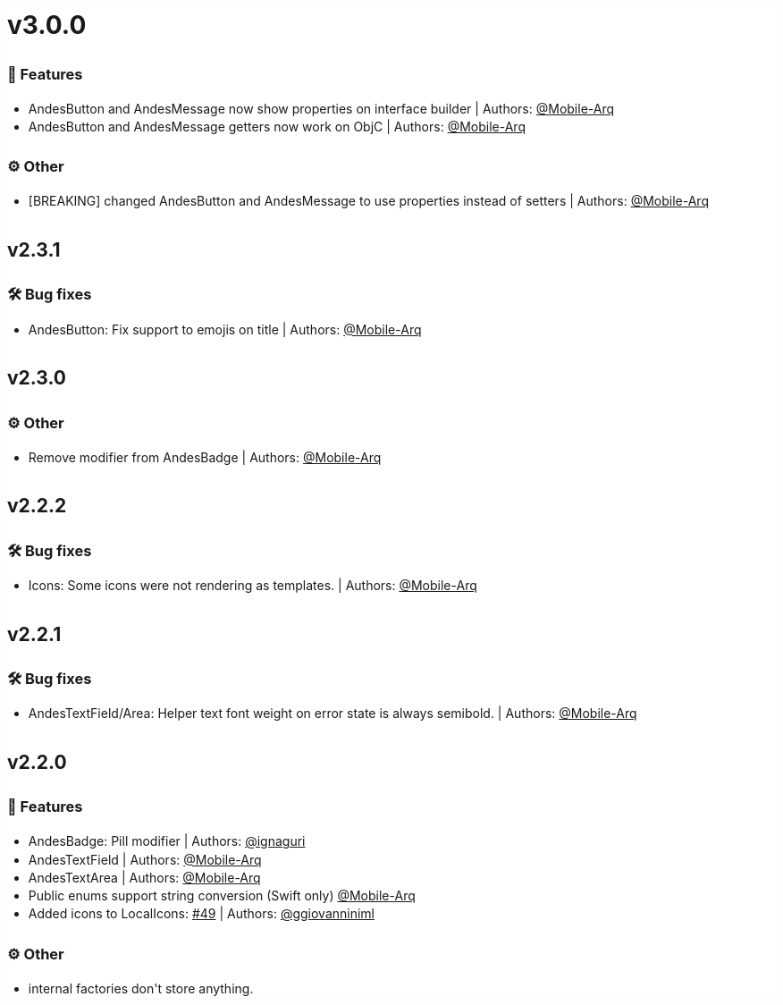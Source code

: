 # v3.0.0
### 🚀 Features
- AndesButton and AndesMessage now show properties on interface builder | Authors: [@Mobile-Arq](https://github.com/mercadolibre/fury_andesui-ios)
- AndesButton and AndesMessage getters now work on ObjC | Authors: [@Mobile-Arq](https://github.com/mercadolibre/fury_andesui-ios)

### ⚙️ Other
- [BREAKING] changed AndesButton and AndesMessage to use properties instead of setters | Authors: [@Mobile-Arq](https://github.com/mercadolibre/fury_andesui-ios)

## v2.3.1
### 🛠 Bug fixes
- AndesButton: Fix support to emojis on title | Authors: [@Mobile-Arq](https://github.com/mercadolibre/fury_andesui-ios)

## v2.3.0
### ⚙️ Other
- Remove modifier from AndesBadge | Authors: [@Mobile-Arq](https://github.com/mercadolibre/fury_andesui-ios)

## v2.2.2
### 🛠 Bug fixes
- Icons: Some icons were not rendering as templates. | Authors: [@Mobile-Arq](https://github.com/mercadolibre/fury_andesui-ios)

## v2.2.1
### 🛠 Bug fixes
- AndesTextField/Area: Helper text font weight on error state is always semibold. | Authors: [@Mobile-Arq](https://github.com/mercadolibre/fury_andesui-ios)

## v2.2.0
### 🚀 Features
- AndesBadge: Pill modifier | Authors: [@ignaguri](https://github.com/ignaguri)
- AndesTextField | Authors: [@Mobile-Arq](https://github.com/mercadolibre/fury_andesui-ios)
- AndesTextArea | Authors: [@Mobile-Arq](https://github.com/mercadolibre/fury_andesui-ios)
- Public enums support string conversion (Swift only) [@Mobile-Arq](https://github.com/mercadolibre/fury_andesui-ios)
- Added icons to LocalIcons: [#49](https://github.com/mercadolibre/fury_andesui-ios/pull/49#issue-407571410) | Authors: [@ggiovanniniml](https://github.com/ggiovanniniml)

### ⚙️ Other
- internal factories don't store anything.
